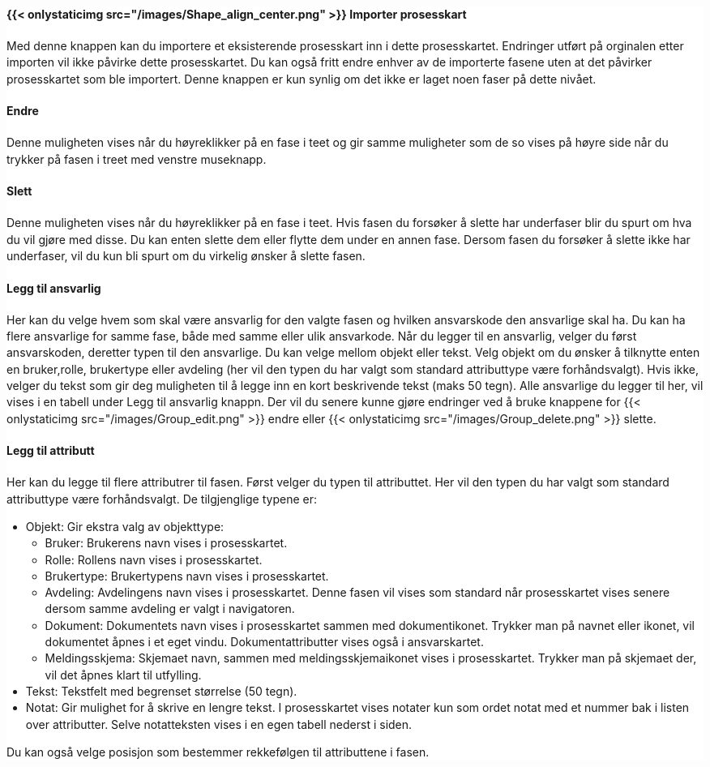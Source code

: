 #### {{< onlystaticimg src="/images/Shape_align_center.png" >}} Importer prosesskart

Med denne knappen kan du importere et eksisterende prosesskart inn i dette prosesskartet. Endringer utført på orginalen etter importen vil ikke påvirke dette prosesskartet. Du kan også fritt endre enhver av de importerte fasene uten at det påvirker prosesskartet som ble importert. Denne knappen er kun synlig om det ikke er laget noen faser på dette nivået.

#### Endre

Denne muligheten vises når du høyreklikker på en fase i teet og gir samme muligheter som de so vises på høyre side når du trykker på fasen i treet med venstre museknapp.

#### Slett

Denne muligheten vises når du høyreklikker på en fase i teet. Hvis fasen du forsøker å slette har underfaser blir du spurt om hva du vil gjøre med disse. Du kan enten slette dem eller flytte dem under en annen fase. Dersom fasen du forsøker å slette ikke har underfaser, vil du kun bli spurt om du virkelig ønsker å slette fasen.

#### Legg til ansvarlig

Her kan du velge hvem som skal være ansvarlig for den valgte fasen og hvilken ansvarskode den ansvarlige skal ha. Du kan ha flere ansvarlige for samme fase, både med samme eller ulik ansvarkode. Når du legger til en ansvarlig, velger du først ansvarskoden, deretter typen til den ansvarlige. Du kan velge mellom objekt eller tekst. Velg objekt om du ønsker å tilknytte enten en bruker,rolle, brukertype eller avdeling (her vil den typen du har valgt som standard attributtype være forhåndsvalgt). Hvis ikke, velger du tekst som gir deg muligheten til å legge inn en kort beskrivende tekst (maks 50 tegn). Alle ansvarlige du legger til her, vil vises i en tabell under Legg til ansvarlig knappn. Der vil du senere kunne gjøre endringer ved å bruke knappene for {{< onlystaticimg src="/images/Group_edit.png" >}} endre eller {{< onlystaticimg src="/images/Group_delete.png" >}} slette.

#### Legg til attributt

Her kan du legge til flere attributrer til fasen. Først velger du typen til attributtet. Her vil den typen du har valgt som standard attributtype være forhåndsvalgt. De tilgjenglige typene er:

- Objekt: Gir ekstra valg av objekttype:
  - Bruker: Brukerens navn vises i prosesskartet.
  - Rolle: Rollens navn vises i prosesskartet.
  - Brukertype: Brukertypens navn vises i prosesskartet.
  - Avdeling: Avdelingens navn vises i prosesskartet. Denne fasen vil vises som standard når prosesskartet vises senere dersom samme avdeling er valgt i navigatoren.
  - Dokument: Dokumentets navn vises i prosesskartet sammen med dokumentikonet. Trykker man på navnet eller ikonet, vil dokumentet åpnes i et eget vindu. Dokumentattributter vises også i ansvarskartet.
  - Meldingsskjema: Skjemaet navn, sammen med meldingsskjemaikonet vises i prosesskartet. Trykker man på skjemaet der, vil det åpnes klart til utfylling.
- Tekst: Tekstfelt med begrenset størrelse (50 tegn).
- Notat: Gir mulighet for å skrive en lengre tekst. I prosesskartet vises notater kun som ordet notat med et nummer bak i listen over attributter. Selve notatteksten vises i en egen tabell nederst i siden.

Du kan også velge posisjon som bestemmer rekkefølgen til attributtene i fasen.
